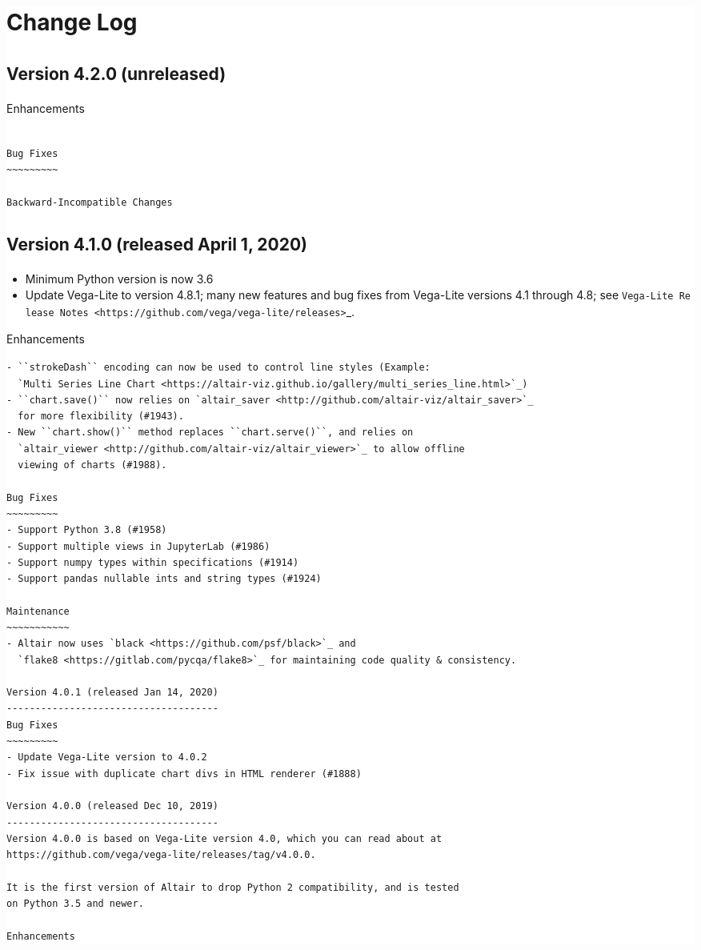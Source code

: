 # Change Log

## Version 4.2.0 (unreleased)

Enhancements

```

Bug Fixes
~~~~~~~~~

Backward-Incompatible Changes
```

## Version 4.1.0 (released April 1, 2020)

- Minimum Python version is now 3.6
- Update Vega-Lite to version 4.8.1; many new features and bug fixes from Vega-Lite
  versions 4.1 through 4.8; see `Vega-Lite Release Notes <https://github.com/vega/vega-lite/releases>`\_.

Enhancements

```
- ``strokeDash`` encoding can now be used to control line styles (Example:
  `Multi Series Line Chart <https://altair-viz.github.io/gallery/multi_series_line.html>`_)
- ``chart.save()`` now relies on `altair_saver <http://github.com/altair-viz/altair_saver>`_
  for more flexibility (#1943).
- New ``chart.show()`` method replaces ``chart.serve()``, and relies on
  `altair_viewer <http://github.com/altair-viz/altair_viewer>`_ to allow offline
  viewing of charts (#1988).

Bug Fixes
~~~~~~~~~
- Support Python 3.8 (#1958)
- Support multiple views in JupyterLab (#1986)
- Support numpy types within specifications (#1914)
- Support pandas nullable ints and string types (#1924)

Maintenance
~~~~~~~~~~~
- Altair now uses `black <https://github.com/psf/black>`_ and
  `flake8 <https://gitlab.com/pycqa/flake8>`_ for maintaining code quality & consistency.

Version 4.0.1 (released Jan 14, 2020)
-------------------------------------
Bug Fixes
~~~~~~~~~
- Update Vega-Lite version to 4.0.2
- Fix issue with duplicate chart divs in HTML renderer (#1888)

Version 4.0.0 (released Dec 10, 2019)
-------------------------------------
Version 4.0.0 is based on Vega-Lite version 4.0, which you can read about at
https://github.com/vega/vega-lite/releases/tag/v4.0.0.

It is the first version of Altair to drop Python 2 compatibility, and is tested
on Python 3.5 and newer.

Enhancements
```
